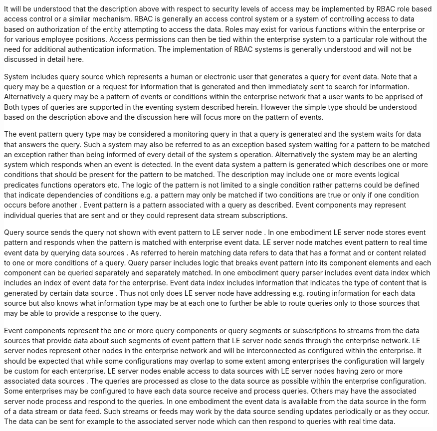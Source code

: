 It will be understood that the description above with respect to security levels of access may be implemented by RBAC role based access control or a similar mechanism. RBAC is generally an access control system or a system of controlling access to data based on authorization of the entity attempting to access the data. Roles may exist for various functions within the enterprise or for various employee positions. Access permissions can then be tied within the enterprise system to a particular role without the need for additional authentication information. The implementation of RBAC systems is generally understood and will not be discussed in detail here.

System includes query source which represents a human or electronic user that generates a query for event data. Note that a query may be a question or a request for information that is generated and then immediately sent to search for information. Alternatively a query may be a pattern of events or conditions within the enterprise network that a user wants to be apprised of Both types of queries are supported in the eventing system described herein. However the simple type should be understood based on the description above and the discussion here will focus more on the pattern of events.

The event pattern query type may be considered a monitoring query in that a query is generated and the system waits for data that answers the query. Such a system may also be referred to as an exception based system waiting for a pattern to be matched an exception rather than being informed of every detail of the system s operation. Alternatively the system may be an alerting system which responds when an event is detected. In the event data system a pattern is generated which describes one or more conditions that should be present for the pattern to be matched. The description may include one or more events logical predicates functions operators etc. The logic of the pattern is not limited to a single condition rather patterns could be defined that indicate dependencies of conditions e.g. a pattern may only be matched if two conditions are true or only if one condition occurs before another . Event pattern is a pattern associated with a query as described. Event components may represent individual queries that are sent and or they could represent data stream subscriptions.

Query source sends the query not shown with event pattern to LE server node . In one embodiment LE server node stores event pattern and responds when the pattern is matched with enterprise event data. LE server node matches event pattern to real time event data by querying data sources . As referred to herein matching data refers to data that has a format and or content related to one or more conditions of a query. Query parser includes logic that breaks event pattern into its component elements and each component can be queried separately and separately matched. In one embodiment query parser includes event data index which includes an index of event data for the enterprise. Event data index includes information that indicates the type of content that is generated by certain data source . Thus not only does LE server node have addressing e.g. routing information for each data source but also knows what information type may be at each one to further be able to route queries only to those sources that may be able to provide a response to the query.

Event components represent the one or more query components or query segments or subscriptions to streams from the data sources that provide data about such segments of event pattern that LE server node sends through the enterprise network. LE server nodes represent other nodes in the enterprise network and will be interconnected as configured within the enterprise. It should be expected that while some configurations may overlap to some extent among enterprises the configuration will largely be custom for each enterprise. LE server nodes enable access to data sources with LE server nodes having zero or more associated data sources . The queries are processed as close to the data source as possible within the enterprise configuration. Some enterprises may be configured to have each data source receive and process queries. Others may have the associated server node process and respond to the queries. In one embodiment the event data is available from the data source in the form of a data stream or data feed. Such streams or feeds may work by the data source sending updates periodically or as they occur. The data can be sent for example to the associated server node which can then respond to queries with real time data.
